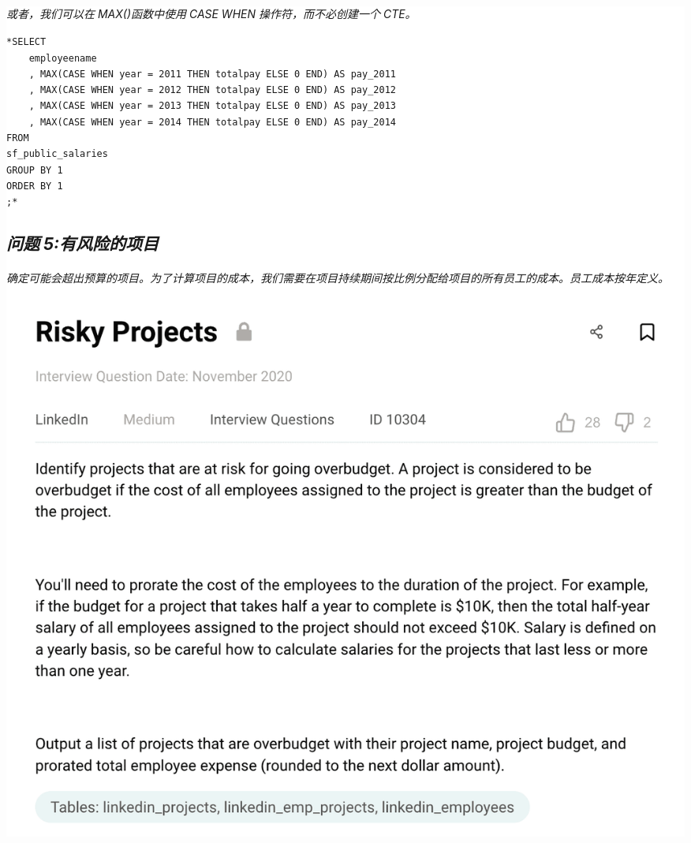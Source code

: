 *或者，我们可以在 MAX()函数中使用 CASE WHEN 操作符，而不必创建一个 CTE。*

```
*SELECT 
    employeename
    , MAX(CASE WHEN year = 2011 THEN totalpay ELSE 0 END) AS pay_2011
    , MAX(CASE WHEN year = 2012 THEN totalpay ELSE 0 END) AS pay_2012
    , MAX(CASE WHEN year = 2013 THEN totalpay ELSE 0 END) AS pay_2013
    , MAX(CASE WHEN year = 2014 THEN totalpay ELSE 0 END) AS pay_2014
FROM
sf_public_salaries
GROUP BY 1
ORDER BY 1
;*
```

## *问题 5:有风险的项目*

*确定可能会超出预算的项目。为了计算项目的成本，我们需要在项目持续期间按比例分配给项目的所有员工的成本。员工成本按年定义。*

*![](img/c22fac16b98f5f7b82a249cc402e2322.png)*

